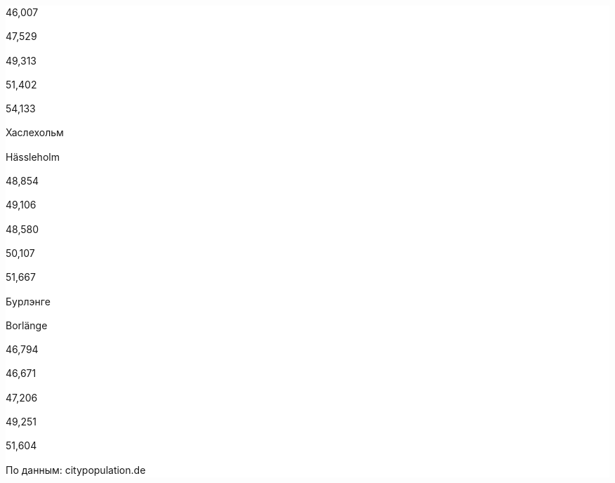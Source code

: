 46,007


47,529


49,313


51,402


54,133






Хаслехольм


Hässleholm


48,854


49,106


48,580


50,107


51,667






Бурлэнге


Borlänge


46,794


46,671


47,206


49,251


51,604









По данным: citypopulation.de

		
			
			
			
